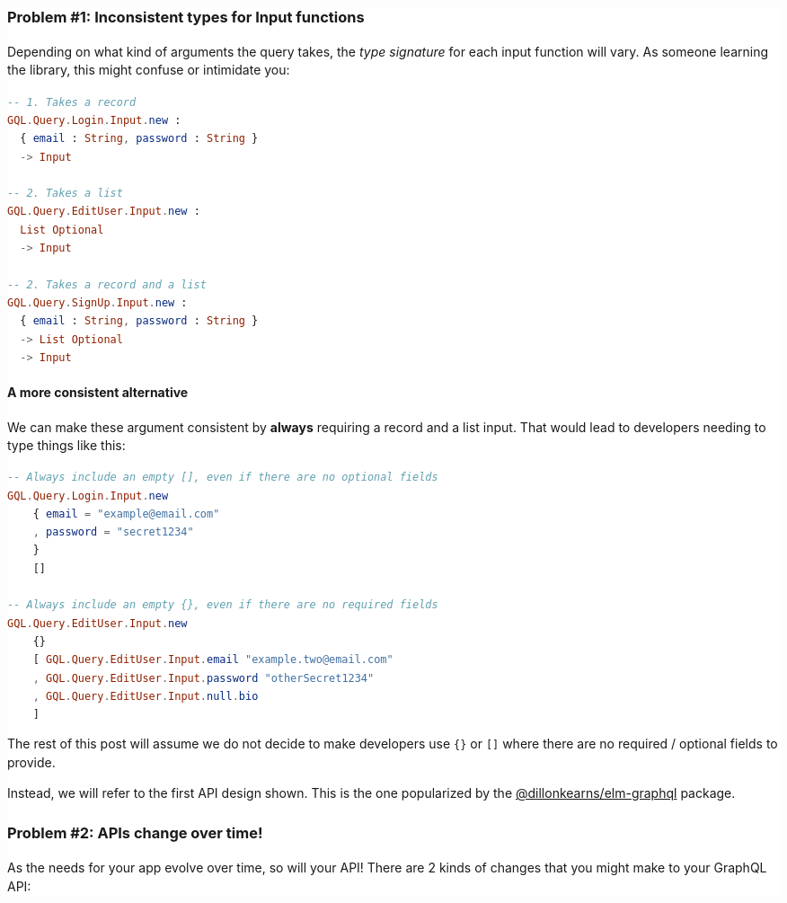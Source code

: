 ### Problem #1: Inconsistent types for Input functions

Depending on what kind of arguments the query takes, the *type signature* for each input function will vary. As someone learning the library, this might confuse or intimidate you:

```elm
-- 1. Takes a record
GQL.Query.Login.Input.new :
  { email : String, password : String }
  -> Input

-- 2. Takes a list
GQL.Query.EditUser.Input.new :
  List Optional
  -> Input

-- 2. Takes a record and a list
GQL.Query.SignUp.Input.new :
  { email : String, password : String }
  -> List Optional
  -> Input
```

#### A more consistent alternative

We can make these argument consistent by **always** requiring a record and a list input. That would lead to developers needing to type things like this:

```elm
-- Always include an empty [], even if there are no optional fields
GQL.Query.Login.Input.new
    { email = "example@email.com"
    , password = "secret1234"
    }
    []

-- Always include an empty {}, even if there are no required fields
GQL.Query.EditUser.Input.new
    {}
    [ GQL.Query.EditUser.Input.email "example.two@email.com"
    , GQL.Query.EditUser.Input.password "otherSecret1234"
    , GQL.Query.EditUser.Input.null.bio
    ]
```

The rest of this post will assume we do not decide to make developers use `{}` or `[]` where there are no required / optional fields to provide. 

Instead, we will refer to the first API design shown. This is the one popularized by the [@dillonkearns/elm-graphql](https://github.com/dillonkearns/elm-graphql) package.

### Problem #2: APIs change over time!

As the needs for your app evolve over time, so will your API! There are 2 kinds of changes that you might make to your GraphQL API:
